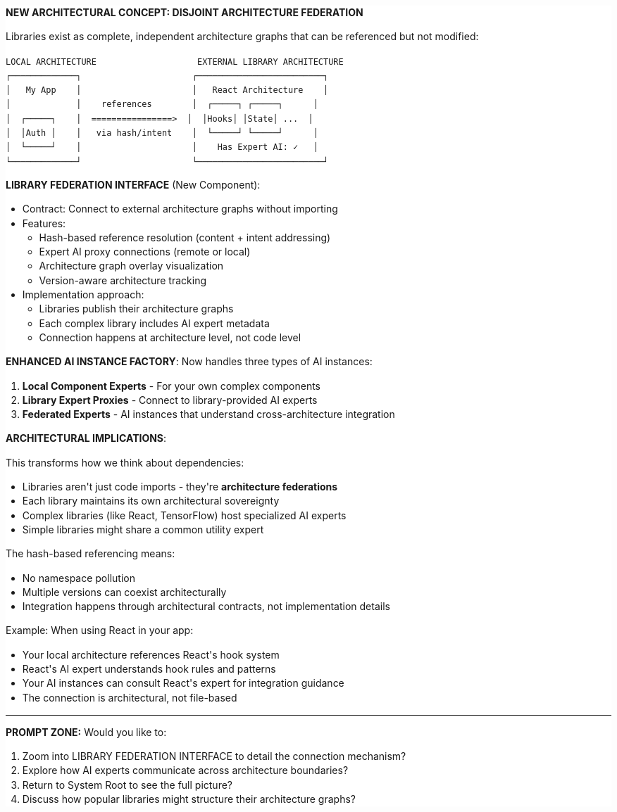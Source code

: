 **NEW ARCHITECTURAL CONCEPT: DISJOINT ARCHITECTURE FEDERATION**

Libraries exist as complete, independent architecture graphs that can be referenced but not modified:

```
LOCAL ARCHITECTURE                    EXTERNAL LIBRARY ARCHITECTURE
┌─────────────┐                      ┌─────────────────────────┐
│   My App    │                      │   React Architecture    │
│             │    references        │  ┌─────┐ ┌─────┐      │
│  ┌─────┐    │  ================>  │  │Hooks│ │State│ ...  │
│  │Auth │    │   via hash/intent    │  └─────┘ └─────┘      │
│  └─────┘    │                      │    Has Expert AI: ✓   │
└─────────────┘                      └─────────────────────────┘
```

**LIBRARY FEDERATION INTERFACE** (New Component):
- Contract: Connect to external architecture graphs without importing
- Features:
  - Hash-based reference resolution (content + intent addressing)
  - Expert AI proxy connections (remote or local)
  - Architecture graph overlay visualization
  - Version-aware architecture tracking
- Implementation approach:
  - Libraries publish their architecture graphs
  - Each complex library includes AI expert metadata
  - Connection happens at architecture level, not code level

**ENHANCED AI INSTANCE FACTORY**:
Now handles three types of AI instances:
1. **Local Component Experts** - For your own complex components
2. **Library Expert Proxies** - Connect to library-provided AI experts
3. **Federated Experts** - AI instances that understand cross-architecture integration

**ARCHITECTURAL IMPLICATIONS**:

This transforms how we think about dependencies:
- Libraries aren't just code imports - they're **architecture federations**
- Each library maintains its own architectural sovereignty
- Complex libraries (like React, TensorFlow) host specialized AI experts
- Simple libraries might share a common utility expert

The hash-based referencing means:
- No namespace pollution
- Multiple versions can coexist architecturally  
- Integration happens through architectural contracts, not implementation details

Example: When using React in your app:
- Your local architecture references React's hook system
- React's AI expert understands hook rules and patterns
- Your AI instances can consult React's expert for integration guidance
- The connection is architectural, not file-based

---

**PROMPT ZONE:**
Would you like to:
1. Zoom into LIBRARY FEDERATION INTERFACE to detail the connection mechanism?
2. Explore how AI experts communicate across architecture boundaries?
3. Return to System Root to see the full picture?
4. Discuss how popular libraries might structure their architecture graphs?
